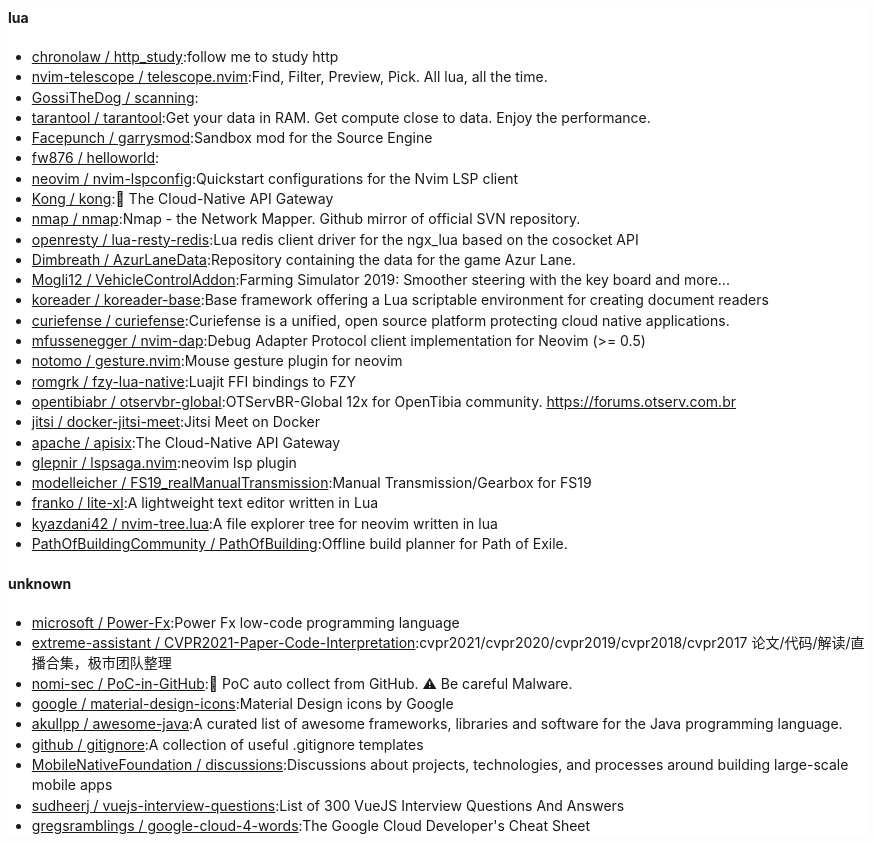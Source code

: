 #### lua
* [chronolaw / http_study](https://github.com/chronolaw/http_study):follow me to study http
* [nvim-telescope / telescope.nvim](https://github.com/nvim-telescope/telescope.nvim):Find, Filter, Preview, Pick. All lua, all the time.
* [GossiTheDog / scanning](https://github.com/GossiTheDog/scanning):
* [tarantool / tarantool](https://github.com/tarantool/tarantool):Get your data in RAM. Get compute close to data. Enjoy the performance.
* [Facepunch / garrysmod](https://github.com/Facepunch/garrysmod):Sandbox mod for the Source Engine
* [fw876 / helloworld](https://github.com/fw876/helloworld):
* [neovim / nvim-lspconfig](https://github.com/neovim/nvim-lspconfig):Quickstart configurations for the Nvim LSP client
* [Kong / kong](https://github.com/Kong/kong):🦍
The Cloud-Native API Gateway
* [nmap / nmap](https://github.com/nmap/nmap):Nmap - the Network Mapper. Github mirror of official SVN repository.
* [openresty / lua-resty-redis](https://github.com/openresty/lua-resty-redis):Lua redis client driver for the ngx_lua based on the cosocket API
* [Dimbreath / AzurLaneData](https://github.com/Dimbreath/AzurLaneData):Repository containing the data for the game Azur Lane.
* [Mogli12 / VehicleControlAddon](https://github.com/Mogli12/VehicleControlAddon):Farming Simulator 2019: Smoother steering with the key board and more...
* [koreader / koreader-base](https://github.com/koreader/koreader-base):Base framework offering a Lua scriptable environment for creating document readers
* [curiefense / curiefense](https://github.com/curiefense/curiefense):Curiefense is a unified, open source platform protecting cloud native applications.
* [mfussenegger / nvim-dap](https://github.com/mfussenegger/nvim-dap):Debug Adapter Protocol client implementation for Neovim (>= 0.5)
* [notomo / gesture.nvim](https://github.com/notomo/gesture.nvim):Mouse gesture plugin for neovim
* [romgrk / fzy-lua-native](https://github.com/romgrk/fzy-lua-native):Luajit FFI bindings to FZY
* [opentibiabr / otservbr-global](https://github.com/opentibiabr/otservbr-global):OTServBR-Global 12x for OpenTibia community. https://forums.otserv.com.br
* [jitsi / docker-jitsi-meet](https://github.com/jitsi/docker-jitsi-meet):Jitsi Meet on Docker
* [apache / apisix](https://github.com/apache/apisix):The Cloud-Native API Gateway
* [glepnir / lspsaga.nvim](https://github.com/glepnir/lspsaga.nvim):neovim lsp plugin
* [modelleicher / FS19_realManualTransmission](https://github.com/modelleicher/FS19_realManualTransmission):Manual Transmission/Gearbox for FS19
* [franko / lite-xl](https://github.com/franko/lite-xl):A lightweight text editor written in Lua
* [kyazdani42 / nvim-tree.lua](https://github.com/kyazdani42/nvim-tree.lua):A file explorer tree for neovim written in lua
* [PathOfBuildingCommunity / PathOfBuilding](https://github.com/PathOfBuildingCommunity/PathOfBuilding):Offline build planner for Path of Exile.

#### unknown
* [microsoft / Power-Fx](https://github.com/microsoft/Power-Fx):Power Fx low-code programming language
* [extreme-assistant / CVPR2021-Paper-Code-Interpretation](https://github.com/extreme-assistant/CVPR2021-Paper-Code-Interpretation):cvpr2021/cvpr2020/cvpr2019/cvpr2018/cvpr2017 论文/代码/解读/直播合集，极市团队整理
* [nomi-sec / PoC-in-GitHub](https://github.com/nomi-sec/PoC-in-GitHub):📡
PoC auto collect from GitHub.
⚠️
Be careful Malware.
* [google / material-design-icons](https://github.com/google/material-design-icons):Material Design icons by Google
* [akullpp / awesome-java](https://github.com/akullpp/awesome-java):A curated list of awesome frameworks, libraries and software for the Java programming language.
* [github / gitignore](https://github.com/github/gitignore):A collection of useful .gitignore templates
* [MobileNativeFoundation / discussions](https://github.com/MobileNativeFoundation/discussions):Discussions about projects, technologies, and processes around building large-scale mobile apps
* [sudheerj / vuejs-interview-questions](https://github.com/sudheerj/vuejs-interview-questions):List of 300 VueJS Interview Questions And Answers
* [gregsramblings / google-cloud-4-words](https://github.com/gregsramblings/google-cloud-4-words):The Google Cloud Developer's Cheat Sheet
